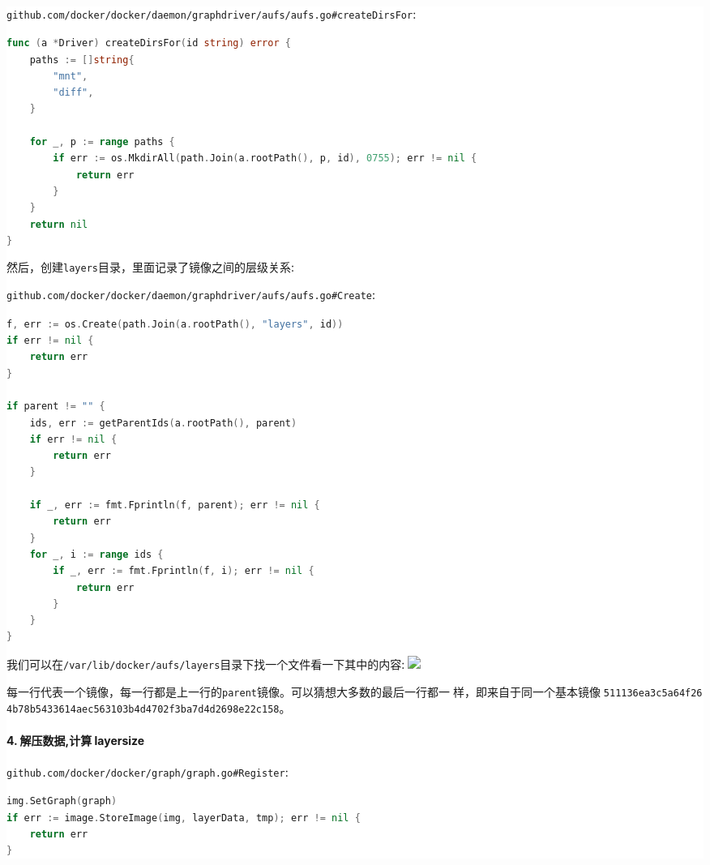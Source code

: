 `github.com/docker/docker/daemon/graphdriver/aufs/aufs.go#createDirsFor`:
```go
func (a *Driver) createDirsFor(id string) error {
    paths := []string{
        "mnt",
        "diff",
    }

    for _, p := range paths {
        if err := os.MkdirAll(path.Join(a.rootPath(), p, id), 0755); err != nil {
            return err
        }
    }
    return nil
}
```

然后，创建`layers`目录，里面记录了镜像之间的层级关系:

`github.com/docker/docker/daemon/graphdriver/aufs/aufs.go#Create`:
```go
f, err := os.Create(path.Join(a.rootPath(), "layers", id))
if err != nil {
    return err
}

if parent != "" {
    ids, err := getParentIds(a.rootPath(), parent)
    if err != nil {
        return err
    }

    if _, err := fmt.Fprintln(f, parent); err != nil {
        return err
    }
    for _, i := range ids {
        if _, err := fmt.Fprintln(f, i); err != nil {
            return err
        }
    }
}
```

我们可以在`/var/lib/docker/aufs/layers`目录下找一个文件看一下其中的内容:
![ ][11]

每一行代表一个镜像，每一行都是上一行的`parent`镜像。可以猜想大多数的最后一行都一
样，即来自于同一个基本镜像
`511136ea3c5a64f264b78b5433614aec563103b4d4702f3ba7d4d2698e22c158`。

#### 4. 解压数据,计算 layersize
`github.com/docker/docker/graph/graph.go#Register`:
```go
img.SetGraph(graph)
if err := image.StoreImage(img, layerData, tmp); err != nil {
	return err
}
```


[1]: http://hangyan.github.io/images/posts/docker/source-5/server-handlers.png "server-handlers"
[2]: http://hangyan.github.io/images/posts/docker/source-5/image-handlers.png "image-handlers"
[3]: http://hangyan.github.io/images/posts/docker/source-5/docker_pull_chart.png "docker_pull_chart"
[4]: http://hangyan.github.io/images/posts/docker/source-5/tags.png "tags"
[5]: http://hangyan.github.io/images/posts/docker/source-5/tags-http.png "tags-http"
[6]: http://hangyan.github.io/images/posts/docker/source-5/centos-5-manifest.png "centos-5-manifest"
[7]: http://hangyan.github.io/images/posts/docker/source-5/fslayers.png "fslayers"
[8]: http://hangyan.github.io/images/posts/docker/source-5/history.png "history"
[9]: http://hangyan.github.io/images/posts/docker/source-5/sigs.png "sigs"
[10]: http://hangyan.github.io/images/posts/docker/source-5/pulling-blob.png "pulling-blob"
[11]: http://hangyan.github.io/images/posts/docker/source-5/layers.png "layers"
[12]: http://hangyan.github.io/images/posts/docker/source-3/repos.png "repos"
[13]: http://hangyan.github.io/images/posts/docker/source-5/commands.png "commands"